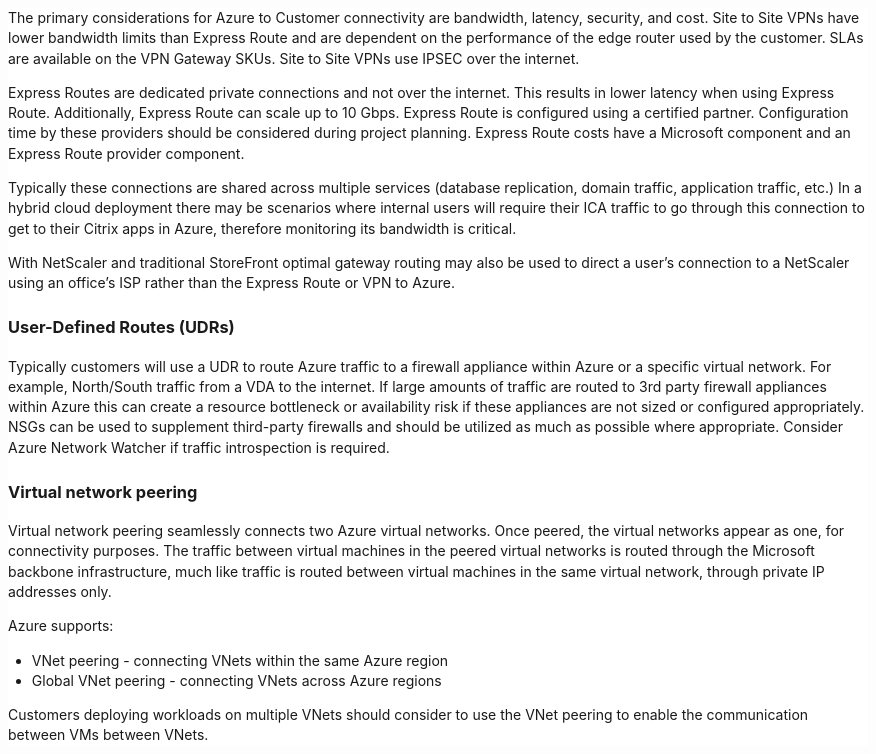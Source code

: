 The primary considerations for Azure to Customer connectivity are bandwidth, latency, security, and cost. Site to Site VPNs have lower bandwidth limits than Express Route and are dependent on the performance of the edge router used by the customer. SLAs are available on the VPN Gateway SKUs. Site to Site VPNs use IPSEC over the internet.

Express Routes are dedicated private connections and not over the internet. This results in lower latency when using Express Route. Additionally, Express Route can scale up to 10 Gbps. Express Route is configured using a certified partner. Configuration time by these providers should be considered during project planning. Express Route costs have a Microsoft component and an Express Route provider component.

Typically these connections are shared across multiple services (database replication, domain traffic, application traffic, etc.) In a hybrid cloud deployment there may be scenarios where internal users will require their ICA traffic to go through this connection to get to their Citrix apps in Azure, therefore monitoring its bandwidth is critical.

With NetScaler and traditional StoreFront optimal gateway routing may also be used to direct a user’s connection to a NetScaler using an office’s ISP rather than the Express Route or VPN to Azure.

### User-Defined Routes (UDRs)

Typically customers will use a UDR to route Azure traffic to a firewall appliance within Azure or a specific virtual network. For example, North/South traffic from a VDA to the internet. If large amounts of traffic are routed to 3rd party firewall appliances within Azure this can create a resource bottleneck or availability risk if these appliances are not sized or configured appropriately. NSGs can be used to supplement third-party firewalls and should be utilized as much as possible where appropriate. Consider Azure Network Watcher if traffic introspection is required.

### Virtual network peering

Virtual network peering seamlessly connects two Azure virtual networks. Once peered, the virtual networks appear as one, for connectivity purposes. The traffic between virtual machines in the peered virtual networks is routed through the Microsoft backbone infrastructure, much like traffic is routed between virtual machines in the same virtual network, through private IP addresses only.

Azure supports:

*  VNet peering - connecting VNets within the same Azure region
*  Global VNet peering - connecting VNets across Azure regions

Customers deploying workloads on multiple VNets should consider to use the VNet peering to enable the communication between VMs between VNets.
